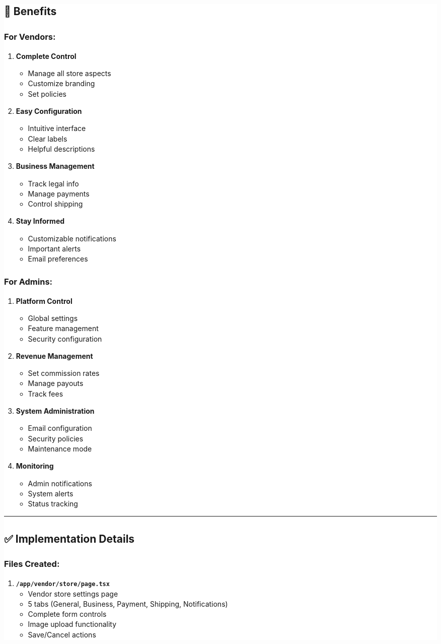 
## 🎯 **Benefits**

### **For Vendors:**
1. **Complete Control**
   - Manage all store aspects
   - Customize branding
   - Set policies

2. **Easy Configuration**
   - Intuitive interface
   - Clear labels
   - Helpful descriptions

3. **Business Management**
   - Track legal info
   - Manage payments
   - Control shipping

4. **Stay Informed**
   - Customizable notifications
   - Important alerts
   - Email preferences

### **For Admins:**
1. **Platform Control**
   - Global settings
   - Feature management
   - Security configuration

2. **Revenue Management**
   - Set commission rates
   - Manage payouts
   - Track fees

3. **System Administration**
   - Email configuration
   - Security policies
   - Maintenance mode

4. **Monitoring**
   - Admin notifications
   - System alerts
   - Status tracking

---

## ✅ **Implementation Details**

### **Files Created:**

1. **`/app/vendor/store/page.tsx`**
   - Vendor store settings page
   - 5 tabs (General, Business, Payment, Shipping, Notifications)
   - Complete form controls
   - Image upload functionality
   - Save/Cancel actions
